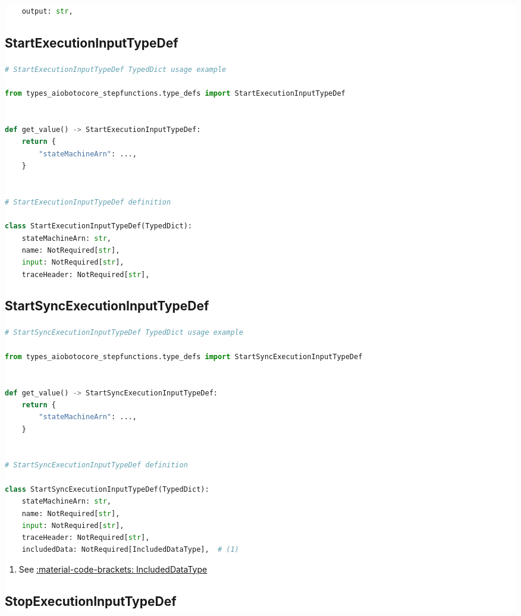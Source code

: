 ```python
    output: str,
```

## StartExecutionInputTypeDef

```python
# StartExecutionInputTypeDef TypedDict usage example

from types_aiobotocore_stepfunctions.type_defs import StartExecutionInputTypeDef


def get_value() -> StartExecutionInputTypeDef:
    return {
        "stateMachineArn": ...,
    }


# StartExecutionInputTypeDef definition

class StartExecutionInputTypeDef(TypedDict):
    stateMachineArn: str,
    name: NotRequired[str],
    input: NotRequired[str],
    traceHeader: NotRequired[str],
```

## StartSyncExecutionInputTypeDef

```python
# StartSyncExecutionInputTypeDef TypedDict usage example

from types_aiobotocore_stepfunctions.type_defs import StartSyncExecutionInputTypeDef


def get_value() -> StartSyncExecutionInputTypeDef:
    return {
        "stateMachineArn": ...,
    }


# StartSyncExecutionInputTypeDef definition

class StartSyncExecutionInputTypeDef(TypedDict):
    stateMachineArn: str,
    name: NotRequired[str],
    input: NotRequired[str],
    traceHeader: NotRequired[str],
    includedData: NotRequired[IncludedDataType],  # (1)
```

1. See [:material-code-brackets: IncludedDataType](./literals.md#includeddatatype) 
## StopExecutionInputTypeDef

